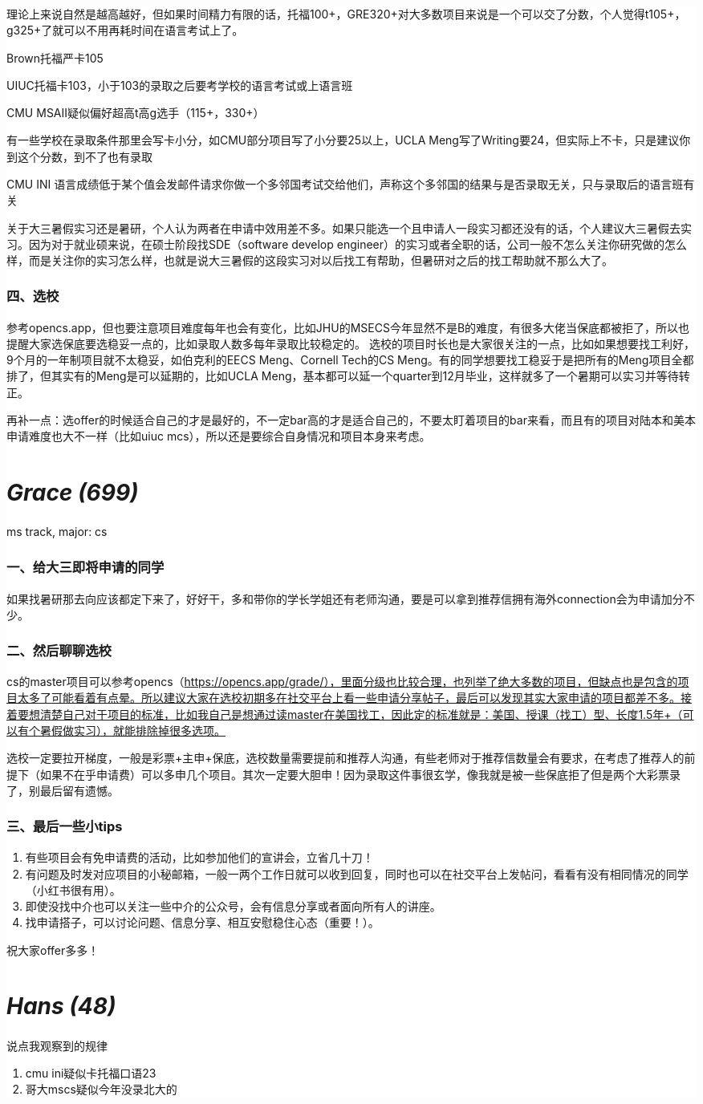 理论上来说自然是越高越好，但如果时间精力有限的话，托福100+，GRE320+对大多数项目来说是一个可以交了分数，个人觉得t105+，g325+了就可以不用再耗时间在语言考试上了。

Brown托福严卡105

UIUC托福卡103，小于103的录取之后要考学校的语言考试或上语言班

CMU MSAII疑似偏好超高t高g选手（115+，330+）

有一些学校在录取条件那里会写卡小分，如CMU部分项目写了小分要25以上，UCLA Meng写了Writing要24，但实际上不卡，只是建议你到这个分数，到不了也有录取

CMU INI 语言成绩低于某个值会发邮件请求你做一个多邻国考试交给他们，声称这个多邻国的结果与是否录取无关，只与录取后的语言班有关


关于大三暑假实习还是暑研，个人认为两者在申请中效用差不多。如果只能选一个且申请人一段实习都还没有的话，个人建议大三暑假去实习。因为对于就业硕来说，在硕士阶段找SDE（software develop engineer）的实习或者全职的话，公司一般不怎么关注你研究做的怎么样，而是关注你的实习怎么样，也就是说大三暑假的这段实习对以后找工有帮助，但暑研对之后的找工帮助就不那么大了。


### 四、选校

参考opencs.app，但也要注意项目难度每年也会有变化，比如JHU的MSECS今年显然不是B的难度，有很多大佬当保底都被拒了，所以也提醒大家选保底要选稳妥一点的，比如录取人数多每年录取比较稳定的。
选校的项目时长也是大家很关注的一点，比如如果想要找工利好，9个月的一年制项目就不太稳妥，如伯克利的EECS Meng、Cornell Tech的CS Meng。有的同学想要找工稳妥于是把所有的Meng项目全都排了，但其实有的Meng是可以延期的，比如UCLA Meng，基本都可以延一个quarter到12月毕业，这样就多了一个暑期可以实习并等待转正。

再补一点：选offer的时候适合自己的才是最好的，不一定bar高的才是适合自己的，不要太盯着项目的bar来看，而且有的项目对陆本和美本申请难度也大不一样（比如uiuc mcs），所以还是要综合自身情况和项目本身来考虑。


*Grace (699)*
=================

ms track, major: cs

### 一、给大三即将申请的同学

如果找暑研那去向应该都定下来了，好好干，多和带你的学长学姐还有老师沟通，要是可以拿到推荐信拥有海外connection会为申请加分不少。

### 二、然后聊聊选校

cs的master项目可以参考opencs（https://opencs.app/grade/），里面分级也比较合理，也列举了绝大多数的项目，但缺点也是包含的项目太多了可能看着有点晕。所以建议大家在选校初期多在社交平台上看一些申请分享帖子，最后可以发现其实大家申请的项目都差不多。接着要想清楚自己对于项目的标准，比如我自己是想通过读master在美国找工，因此定的标准就是：美国、授课（找工）型、长度1.5年+（可以有个暑假做实习），就能排除掉很多选项。

选校一定要拉开梯度，一般是彩票+主申+保底，选校数量需要提前和推荐人沟通，有些老师对于推荐信数量会有要求，在考虑了推荐人的前提下（如果不在乎申请费）可以多申几个项目。其次一定要大胆申！因为录取这件事很玄学，像我就是被一些保底拒了但是两个大彩票录了，别最后留有遗憾。

### 三、最后一些小tips

1. 有些项目会有免申请费的活动，比如参加他们的宣讲会，立省几十刀！
2. 有问题及时发对应项目的小秘邮箱，一般一两个工作日就可以收到回复，同时也可以在社交平台上发帖问，看看有没有相同情况的同学（小红书很有用）。
3. 即使没找中介也可以关注一些中介的公众号，会有信息分享或者面向所有人的讲座。
4. 找申请搭子，可以讨论问题、信息分享、相互安慰稳住心态（重要！）。

祝大家offer多多！


*Hans (48)*
=================

说点我观察到的规律
1. cmu ini疑似卡托福口语23
2. 哥大mscs疑似今年没录北大的
